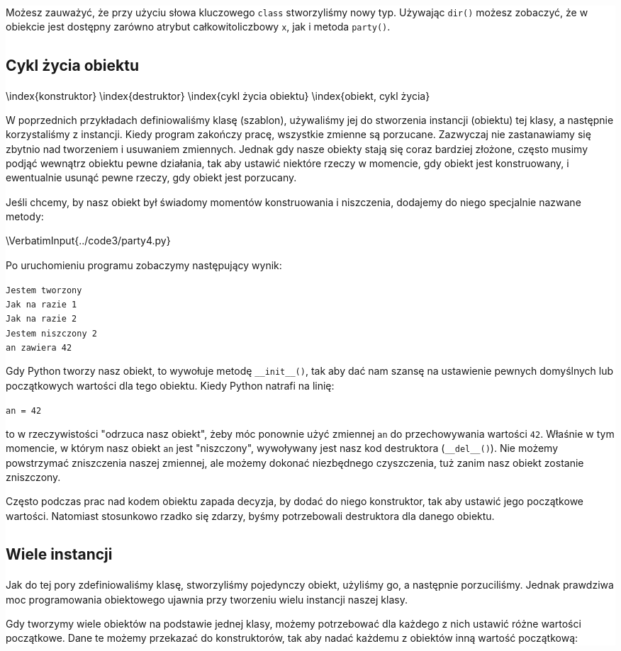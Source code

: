 Możesz zauważyć, że przy użyciu słowa kluczowego `class` stworzyliśmy nowy typ. Używając `dir()` możesz zobaczyć, że w obiekcie jest dostępny zarówno atrybut całkowitoliczbowy `x`, jak i metoda `party()`.

Cykl życia obiektu
------------------

\index{konstruktor}
\index{destruktor}
\index{cykl życia obiektu}
\index{obiekt, cykl życia}

W poprzednich przykładach definiowaliśmy klasę (szablon), używaliśmy jej do stworzenia instancji (obiektu) tej klasy, a następnie korzystaliśmy z instancji. Kiedy program zakończy pracę, wszystkie zmienne są porzucane. Zazwyczaj nie zastanawiamy się zbytnio nad tworzeniem i usuwaniem zmiennych. Jednak gdy nasze obiekty stają się coraz bardziej złożone, często musimy podjąć wewnątrz obiektu pewne działania, tak aby ustawić niektóre rzeczy w momencie, gdy obiekt jest konstruowany, i ewentualnie usunąć pewne rzeczy, gdy obiekt jest porzucany.

Jeśli chcemy, by nasz obiekt był świadomy momentów konstruowania i niszczenia, dodajemy do niego specjalnie nazwane metody:

\VerbatimInput{../code3/party4.py}

Po uruchomieniu programu zobaczymy następujący wynik:

~~~~
Jestem tworzony
Jak na razie 1
Jak na razie 2
Jestem niszczony 2
an zawiera 42
~~~~

Gdy Python tworzy nasz obiekt, to wywołuje metodę `__init__()`, tak aby dać nam szansę na ustawienie pewnych domyślnych lub początkowych wartości dla tego obiektu. Kiedy Python natrafi na linię:

~~~~
an = 42
~~~~

to w rzeczywistości "odrzuca nasz obiekt", żeby móc ponownie użyć zmiennej `an` do przechowywania wartości `42`. Właśnie w tym momencie, w którym nasz obiekt `an` jest "niszczony", wywoływany jest nasz kod destruktora (`__del__()`). Nie możemy powstrzymać zniszczenia naszej zmiennej, ale możemy dokonać niezbędnego czyszczenia, tuż zanim nasz obiekt zostanie zniszczony.

Często podczas prac nad kodem obiektu zapada decyzja, by dodać do niego konstruktor, tak aby ustawić jego początkowe wartości. Natomiast stosunkowo rzadko się zdarzy, byśmy potrzebowali destruktora dla danego obiektu.

Wiele instancji
---------------

Jak do tej pory zdefiniowaliśmy klasę, stworzyliśmy pojedynczy obiekt, użyliśmy go, a następnie porzuciliśmy. Jednak prawdziwa moc programowania obiektowego ujawnia przy tworzeniu wielu instancji naszej klasy.

Gdy tworzymy wiele obiektów na podstawie jednej klasy, możemy potrzebować  dla każdego z nich ustawić różne wartości początkowe. Dane te możemy przekazać do konstruktorów, tak aby nadać każdemu z obiektów inną wartość początkową:

